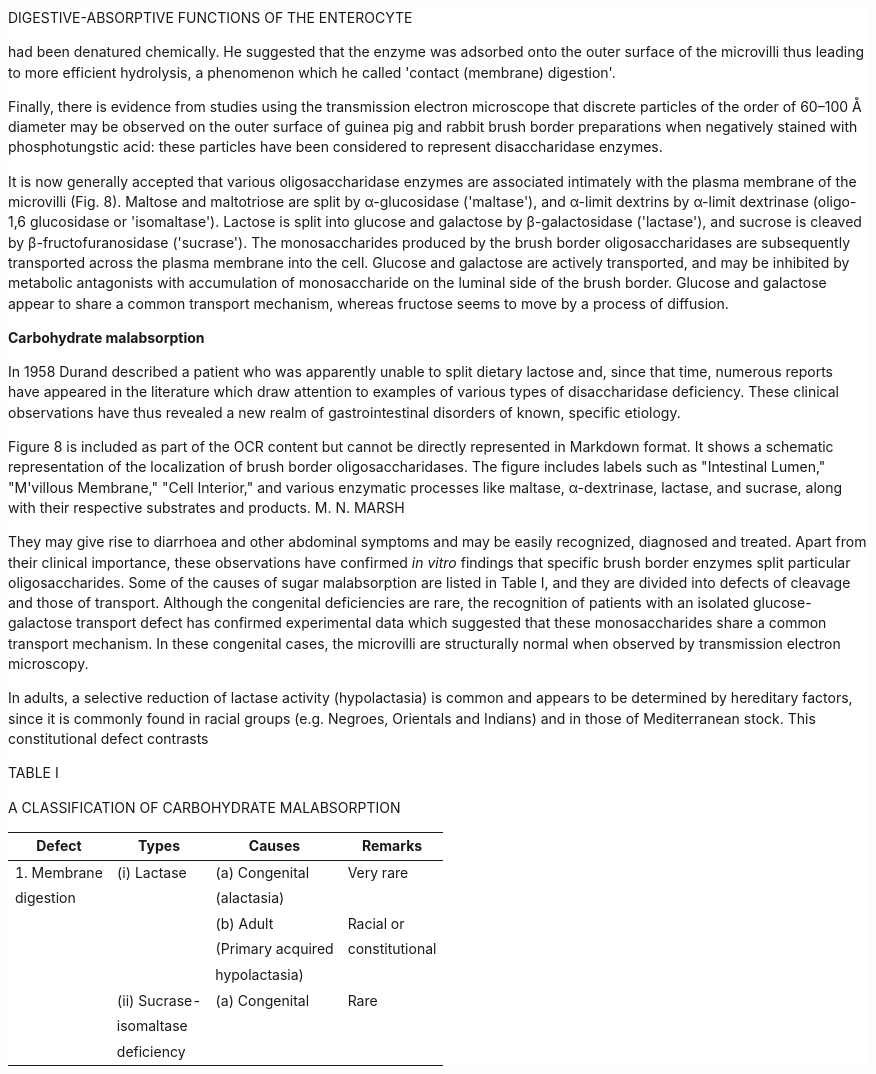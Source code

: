 DIGESTIVE-ABSORPTIVE FUNCTIONS OF THE ENTEROCYTE

had been denatured chemically. He suggested that the enzyme was adsorbed onto the outer surface of the microvilli thus leading to more efficient hydrolysis, a phenomenon which he called 'contact (membrane) digestion'.

Finally, there is evidence from studies using the transmission electron microscope that discrete particles of the order of 60–100 Å diameter may be observed on the outer surface of guinea pig and rabbit brush border preparations when negatively stained with phosphotungstic acid: these particles have been considered to represent disaccharidase enzymes.

It is now generally accepted that various oligosaccharidase enzymes are associated intimately with the plasma membrane of the microvilli (Fig. 8). Maltose and maltotriose are split by α-glucosidase ('maltase'), and α-limit dextrins by α-limit dextrinase (oligo-1,6 glucosidase or 'isomaltase'). Lactose is split into glucose and galactose by β-galactosidase ('lactase'), and sucrose is cleaved by β-fructofuranosidase ('sucrase'). The monosaccharides produced by the brush border oligosaccharidases are subsequently transported across the plasma membrane into the cell. Glucose and galactose are actively transported, and may be inhibited by metabolic antagonists with accumulation of monosaccharide on the luminal side of the brush border. Glucose and galactose appear to share a common transport mechanism, whereas fructose seems to move by a process of diffusion.

**Carbohydrate malabsorption**

In 1958 Durand described a patient who was apparently unable to split dietary lactose and, since that time, numerous reports have appeared in the literature which draw attention to examples of various types of disaccharidase deficiency. These clinical observations have thus revealed a new realm of gastrointestinal disorders of known, specific etiology.


Figure 8 is included as part of the OCR content but cannot be directly represented in Markdown format. It shows a schematic representation of the localization of brush border oligosaccharidases. The figure includes labels such as "Intestinal Lumen," "M'villous Membrane," "Cell Interior," and various enzymatic processes like maltase, α-dextrinase, lactase, and sucrase, along with their respective substrates and products.
M. N. MARSH

They may give rise to diarrhoea and other abdominal symptoms and may be easily recognized, diagnosed and treated. Apart from their clinical importance, these observations have confirmed *in vitro* findings that specific brush border enzymes split particular oligosaccharides. Some of the causes of sugar malabsorption are listed in Table I, and they are divided into defects of cleavage and those of transport. Although the congenital deficiencies are rare, the recognition of patients with an isolated glucose-galactose transport defect has confirmed experimental data which suggested that these monosaccharides share a common transport mechanism. In these congenital cases, the microvilli are structurally normal when observed by transmission electron microscopy.

In adults, a selective reduction of lactase activity (hypolactasia) is common and appears to be determined by hereditary factors, since it is commonly found in racial groups (e.g. Negroes, Orientals and Indians) and in those of Mediterranean stock. This constitutional defect contrasts

TABLE I

A CLASSIFICATION OF CARBOHYDRATE MALABSORPTION

| Defect           | Types                     | Causes                          | Remarks                  |
|------------------|---------------------------|----------------------------------|--------------------------|
| 1. Membrane      | (i) Lactase               | (a) Congenital                   | Very rare                |
| digestion        |                           | (alactasia)                     |                          |
|                  |                           | (b) Adult                        | Racial or                |
|                  |                           | (Primary acquired                | constitutional           |
|                  |                           | hypolactasia)                   |                          |
|                  | (ii) Sucrase-             | (a) Congenital                   | Rare                     |
|                  | isomaltase                |                                  |                          |
|                  | deficiency                |                                  |                          |